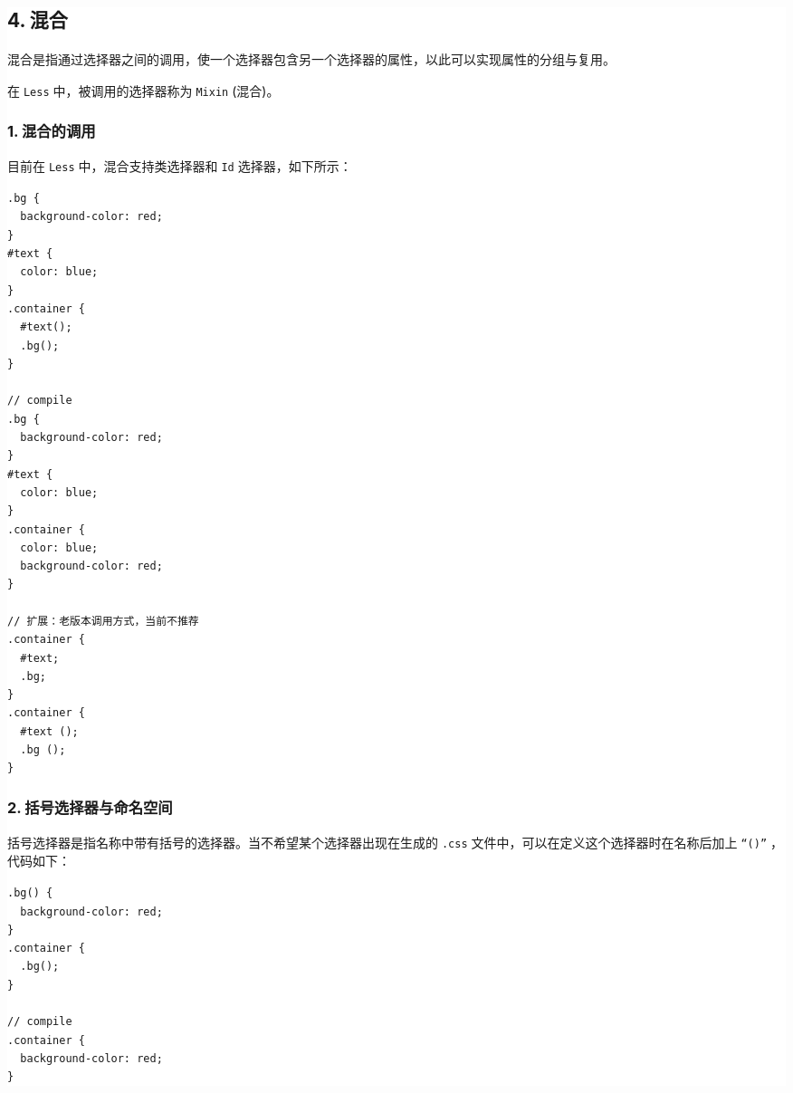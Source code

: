 ## 4. 混合

混合是指通过选择器之间的调用，使一个选择器包含另一个选择器的属性，以此可以实现属性的分组与复用。

在 `Less` 中，被调用的选择器称为 `Mixin` (混合)。

### 1. 混合的调用

目前在 `Less` 中，混合支持类选择器和 `Id` 选择器，如下所示：

```less
.bg {
  background-color: red;
}
#text {
  color: blue;
}
.container {
  #text();
  .bg();
}

// compile
.bg {
  background-color: red;
}
#text {
  color: blue;
}
.container {
  color: blue;
  background-color: red;
}

// 扩展：老版本调用方式，当前不推荐
.container {
  #text;
  .bg;
}
.container {
  #text ();
  .bg ();
}
```

### 2. 括号选择器与命名空间

括号选择器是指名称中带有括号的选择器。当不希望某个选择器出现在生成的 `.css` 文件中，可以在定义这个选择器时在名称后加上 `“()”` ，代码如下：

```less
.bg() {
  background-color: red;
}
.container {
  .bg();
}

// compile
.container {
  background-color: red;
}
```
